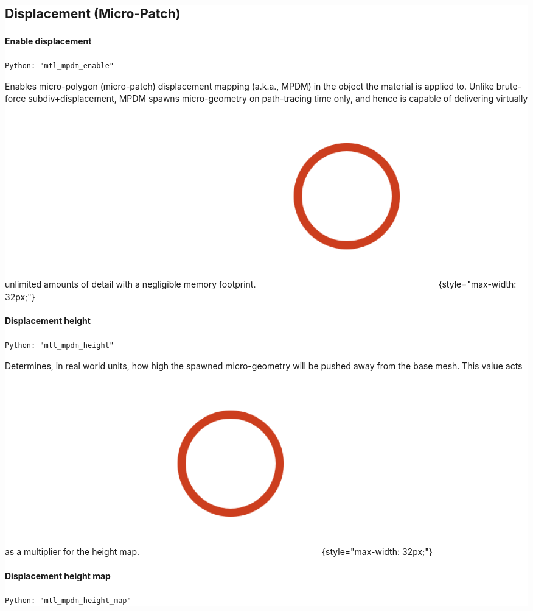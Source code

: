 
## Displacement (Micro-Patch)

#### Enable displacement
`Python: "mtl_mpdm_enable"`

Enables micro-polygon (micro-patch) displacement mapping (a.k.a., MPDM) in the object the material is applied to. Unlike brute-force subdiv+displacement, MPDM spawns micro-geometry on path-tracing time only, and hence is capable of delivering virtually unlimited amounts of detail with a negligible memory footprint.![Icon](mtl_standard_swatch.png "Icon"){style="max-width: 32px;"}


#### Displacement height
`Python: "mtl_mpdm_height"`

Determines, in real world units, how high the spawned micro-geometry will be pushed away from the base mesh. This value acts as a multiplier for the height map.![Icon](mtl_standard_swatch.png "Icon"){style="max-width: 32px;"}


#### Displacement height map
`Python: "mtl_mpdm_height_map"`
